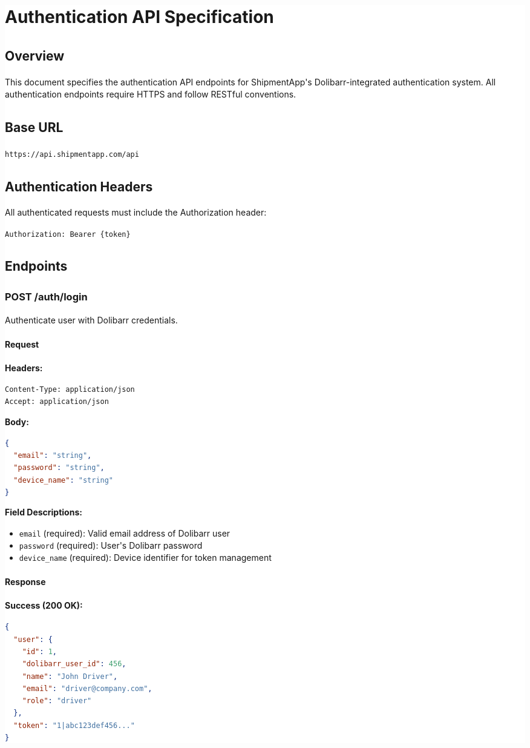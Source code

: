 # Authentication API Specification

## Overview

This document specifies the authentication API endpoints for ShipmentApp's Dolibarr-integrated authentication system. All authentication endpoints require HTTPS and follow RESTful conventions.

## Base URL

```
https://api.shipmentapp.com/api
```

## Authentication Headers

All authenticated requests must include the Authorization header:

```
Authorization: Bearer {token}
```

## Endpoints

### POST /auth/login

Authenticate user with Dolibarr credentials.

#### Request

**Headers:**
```
Content-Type: application/json
Accept: application/json
```

**Body:**
```json
{
  "email": "string",
  "password": "string",
  "device_name": "string"
}
```

**Field Descriptions:**
- `email` (required): Valid email address of Dolibarr user
- `password` (required): User's Dolibarr password
- `device_name` (required): Device identifier for token management

#### Response

**Success (200 OK):**
```json
{
  "user": {
    "id": 1,
    "dolibarr_user_id": 456,
    "name": "John Driver",
    "email": "driver@company.com",
    "role": "driver"
  },
  "token": "1|abc123def456..."
}
```
